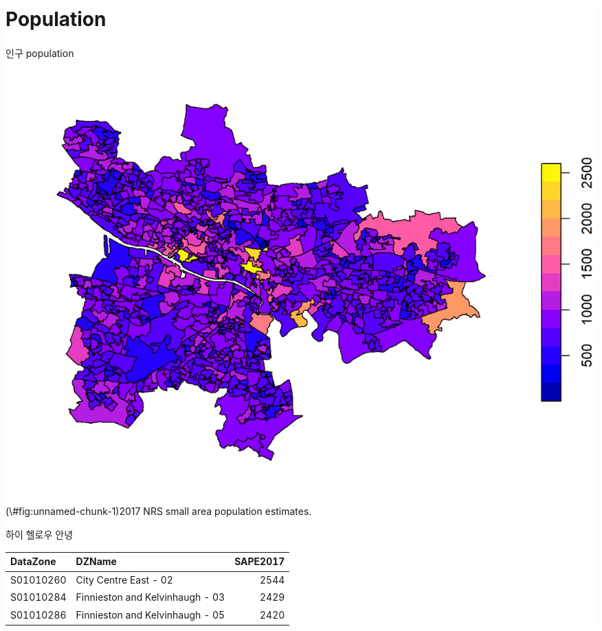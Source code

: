 # Population
인구 population
<div class="figure">
<img src="03-Population_files/figure-html/unnamed-chunk-1-1.png" alt="2017 NRS small area population estimates." width="100%" />
<p class="caption">(\#fig:unnamed-chunk-1)2017 NRS small area population estimates.</p>
</div>


하이 헬로우 안녕
<table class="table" style="margin-left: auto; margin-right: auto;">
 <thead>
  <tr>
   <th style="text-align:left;"> DataZone </th>
   <th style="text-align:left;"> DZName </th>
   <th style="text-align:right;"> SAPE2017 </th>
  </tr>
 </thead>
<tbody>
  <tr>
   <td style="text-align:left;"> S01010260 </td>
   <td style="text-align:left;"> City Centre East - 02 </td>
   <td style="text-align:right;"> 2544 </td>
  </tr>
  <tr>
   <td style="text-align:left;"> S01010284 </td>
   <td style="text-align:left;"> Finnieston and Kelvinhaugh - 03 </td>
   <td style="text-align:right;"> 2429 </td>
  </tr>
  <tr>
   <td style="text-align:left;"> S01010286 </td>
   <td style="text-align:left;"> Finnieston and Kelvinhaugh - 05 </td>
   <td style="text-align:right;"> 2420 </td>